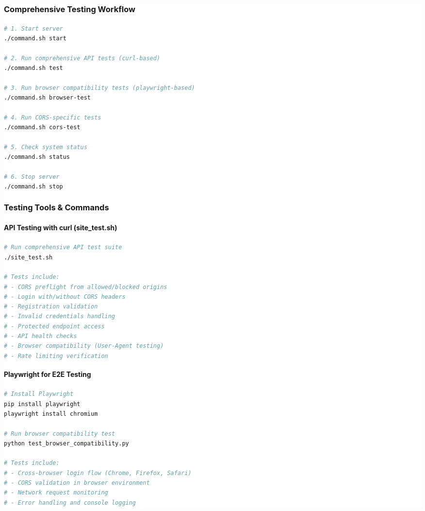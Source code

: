 ```python
```

### **Comprehensive Testing Workflow**
```bash
# 1. Start server
./command.sh start

# 2. Run comprehensive API tests (curl-based)
./command.sh test

# 3. Run browser compatibility tests (playwright-based)
./command.sh browser-test

# 4. Run CORS-specific tests
./command.sh cors-test

# 5. Check system status
./command.sh status

# 6. Stop server
./command.sh stop
```

### **Testing Tools & Commands**

#### **API Testing with curl (site_test.sh)**
```bash
# Run comprehensive API test suite
./site_test.sh

# Tests include:
# - CORS preflight from allowed/blocked origins
# - Login with/without CORS headers
# - Registration validation
# - Invalid credentials handling
# - Protected endpoint access
# - API health checks
# - Browser compatibility (User-Agent testing)
# - Rate limiting verification
```

#### **Playwright for E2E Testing**
```python
# Install Playwright
pip install playwright
playwright install chromium

# Run browser compatibility test
python test_browser_compatibility.py

# Tests include:
# - Cross-browser login flow (Chrome, Firefox, Safari)
# - CORS validation in browser environment
# - Network request monitoring
# - Error handling and console logging
```
